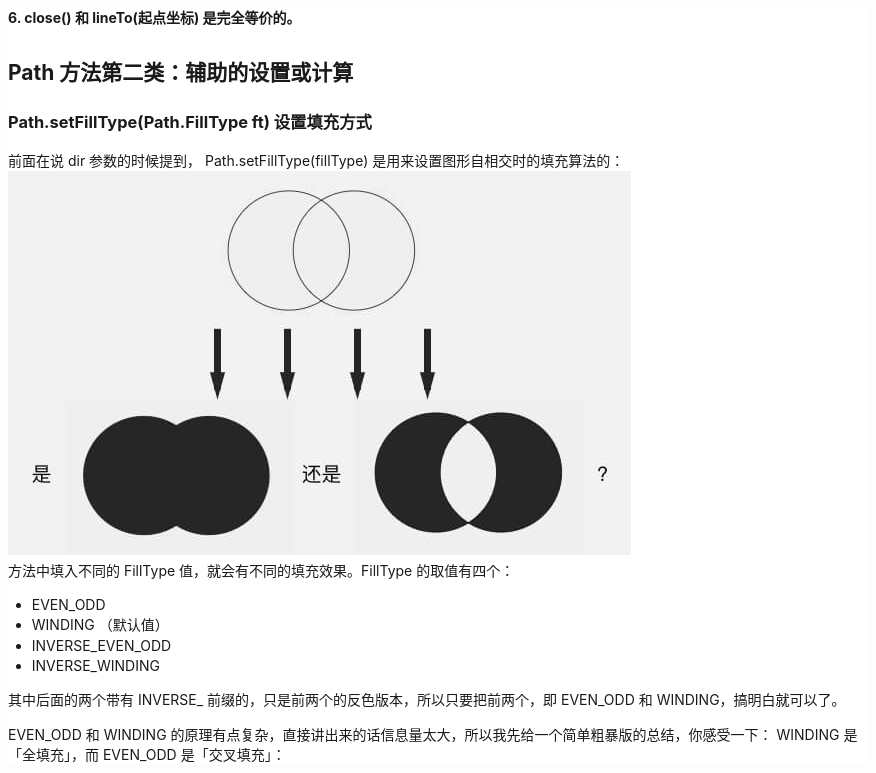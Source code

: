 #### 6. close() 和 lineTo(起点坐标) 是完全等价的。

## Path 方法第二类：辅助的设置或计算
### Path.setFillType(Path.FillType ft) 设置填充方式  
前面在说 dir 参数的时候提到， Path.setFillType(fillType) 是用来设置图形自相交时的填充算法的：  
![linear](https://github.com/IRVING18/notes/blob/master/android/file/arc1.jpg)  
方法中填入不同的 FillType 值，就会有不同的填充效果。FillType 的取值有四个：
- EVEN_ODD  
- WINDING （默认值）  
- INVERSE_EVEN_ODD  
- INVERSE_WINDING  

其中后面的两个带有 INVERSE_ 前缀的，只是前两个的反色版本，所以只要把前两个，即 EVEN_ODD 和  WINDING，搞明白就可以了。  

EVEN_ODD 和 WINDING 的原理有点复杂，直接讲出来的话信息量太大，所以我先给一个简单粗暴版的总结，你感受一下： WINDING 是「全填充」，而 EVEN_ODD 是「交叉填充」：  
